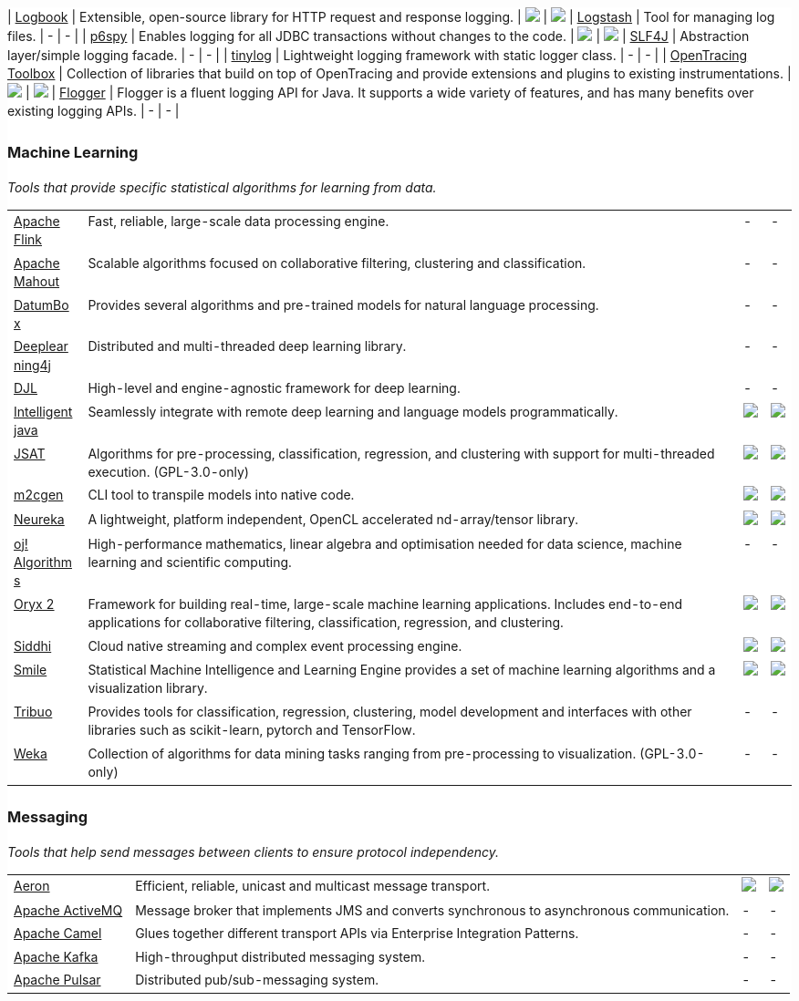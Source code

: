 | [Logbook](https://github.com/zalando/logbook) | Extensible, open-source library for HTTP request and response logging. | ![](https://img.shields.io/github/stars/zalando/logbook?style=flat-square&label=) | ![](https://img.shields.io/github/last-commit/zalando/logbook?style=flat-square&label=)
| [Logstash](https://www.elastic.co/logstash) | Tool for managing log files. | - | - |
| [p6spy](https://github.com/p6spy/p6spy) | Enables logging for all JDBC transactions without changes to the code. | ![](https://img.shields.io/github/stars/p6spy/p6spy?style=flat-square&label=) | ![](https://img.shields.io/github/last-commit/p6spy/p6spy?style=flat-square&label=)
| [SLF4J](http://www.slf4j.org) | Abstraction layer/simple logging facade. | - | - |
| [tinylog](https://tinylog.org/v2/) | Lightweight logging framework with static logger class. | - | - |
| [OpenTracing Toolbox](https://github.com/zalando/opentracing-toolbox) | Collection of libraries that build on top of OpenTracing and provide extensions and plugins to existing instrumentations. | ![](https://img.shields.io/github/stars/zalando/opentracing-toolbox?style=flat-square&label=) | ![](https://img.shields.io/github/last-commit/zalando/opentracing-toolbox?style=flat-square&label=)
| [Flogger](https://google.github.io/flogger/) | Flogger is a fluent logging API for Java. It supports a wide variety of features, and has many benefits over existing logging APIs. | - | - |

### Machine Learning

_Tools that provide specific statistical algorithms for learning from data._

| | | | |
|---|---|---|---|
| [Apache Flink](https://flink.apache.org) | Fast, reliable, large-scale data processing engine. | - | - |
| [Apache Mahout](https://mahout.apache.org) | Scalable algorithms focused on collaborative filtering, clustering and classification. | - | - |
| [DatumBox](http://www.datumbox.com) | Provides several algorithms and pre-trained models for natural language processing. | - | - |
| [Deeplearning4j](https://deeplearning4j.org) | Distributed and multi-threaded deep learning library. | - | - |
| [DJL](https://djl.ai) | High-level and engine-agnostic framework for deep learning. | - | - |
| [Intelligent java](https://github.com/Barqawiz/IntelliJava) | Seamlessly integrate with remote deep learning and language models programmatically. | ![](https://img.shields.io/github/stars/Barqawiz/IntelliJava?style=flat-square&label=) | ![](https://img.shields.io/github/last-commit/Barqawiz/IntelliJava?style=flat-square&label=)
| [JSAT](https://github.com/EdwardRaff/JSAT) | Algorithms for pre-processing, classification, regression, and clustering with support for multi-threaded execution. (GPL-3.0-only) | ![](https://img.shields.io/github/stars/EdwardRaff/JSAT?style=flat-square&label=) | ![](https://img.shields.io/github/last-commit/EdwardRaff/JSAT?style=flat-square&label=)
| [m2cgen](https://github.com/BayesWitnesses/m2cgen) | CLI tool to transpile models into native code. | ![](https://img.shields.io/github/stars/BayesWitnesses/m2cgen?style=flat-square&label=) | ![](https://img.shields.io/github/last-commit/BayesWitnesses/m2cgen?style=flat-square&label=)
| [Neureka](https://github.com/Gleethos/neureka) | A lightweight, platform independent, OpenCL accelerated nd-array/tensor library. | ![](https://img.shields.io/github/stars/Gleethos/neureka?style=flat-square&label=) | ![](https://img.shields.io/github/last-commit/Gleethos/neureka?style=flat-square&label=)
| [oj! Algorithms](https://www.ojalgo.org/) | High-performance mathematics, linear algebra and optimisation needed for data science, machine learning and scientific computing. | - | - |
| [Oryx 2](https://github.com/OryxProject/oryx) | Framework for building real-time, large-scale machine learning applications. Includes end-to-end applications for collaborative filtering, classification, regression, and clustering. | ![](https://img.shields.io/github/stars/OryxProject/oryx?style=flat-square&label=) | ![](https://img.shields.io/github/last-commit/OryxProject/oryx?style=flat-square&label=)
| [Siddhi](https://github.com/siddhi-io/siddhi) | Cloud native streaming and complex event processing engine. | ![](https://img.shields.io/github/stars/siddhi-io/siddhi?style=flat-square&label=) | ![](https://img.shields.io/github/last-commit/siddhi-io/siddhi?style=flat-square&label=)
| [Smile](https://github.com/haifengl/smile) | Statistical Machine Intelligence and Learning Engine provides a set of machine learning algorithms and a visualization library. | ![](https://img.shields.io/github/stars/haifengl/smile?style=flat-square&label=) | ![](https://img.shields.io/github/last-commit/haifengl/smile?style=flat-square&label=)
| [Tribuo](https://tribuo.org/) | Provides tools for classification, regression, clustering, model development and interfaces with other libraries such as scikit-learn, pytorch and TensorFlow. | - | - |
| [Weka](https://www.cs.waikato.ac.nz/ml/weka/) | Collection of algorithms for data mining tasks ranging from pre-processing to visualization. (GPL-3.0-only) | - | - |

### Messaging

_Tools that help send messages between clients to ensure protocol independency._

| | | | |
|---|---|---|---|
| [Aeron](https://github.com/real-logic/Aeron) | Efficient, reliable, unicast and multicast message transport. | ![](https://img.shields.io/github/stars/real-logic/Aeron?style=flat-square&label=) | ![](https://img.shields.io/github/last-commit/real-logic/Aeron?style=flat-square&label=)
| [Apache ActiveMQ](https://activemq.apache.org) | Message broker that implements JMS and converts synchronous to asynchronous communication. | - | - |
| [Apache Camel](https://camel.apache.org) | Glues together different transport APIs via Enterprise Integration Patterns. | - | - |
| [Apache Kafka](https://kafka.apache.org) | High-throughput distributed messaging system. | - | - |
| [Apache Pulsar](https://pulsar.apache.org) | Distributed pub/sub-messaging system. | - | - |